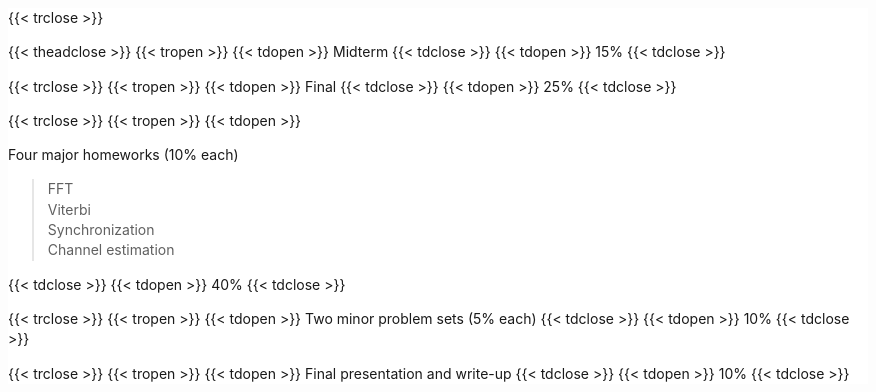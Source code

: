 {{< trclose >}}

{{< theadclose >}}
{{< tropen >}}
{{< tdopen >}}
Midterm
{{< tdclose >}}
{{< tdopen >}}
15%
{{< tdclose >}}

{{< trclose >}}
{{< tropen >}}
{{< tdopen >}}
Final
{{< tdclose >}}
{{< tdopen >}}
25%
{{< tdclose >}}

{{< trclose >}}
{{< tropen >}}
{{< tdopen >}}


Four major homeworks (10% each)

> FFT  
> Viterbi  
> Synchronization  
> Channel estimation


{{< tdclose >}}
{{< tdopen >}}
40%
{{< tdclose >}}

{{< trclose >}}
{{< tropen >}}
{{< tdopen >}}
Two minor problem sets (5% each)
{{< tdclose >}}
{{< tdopen >}}
10%
{{< tdclose >}}

{{< trclose >}}
{{< tropen >}}
{{< tdopen >}}
Final presentation and write-up
{{< tdclose >}}
{{< tdopen >}}
10%
{{< tdclose >}}
